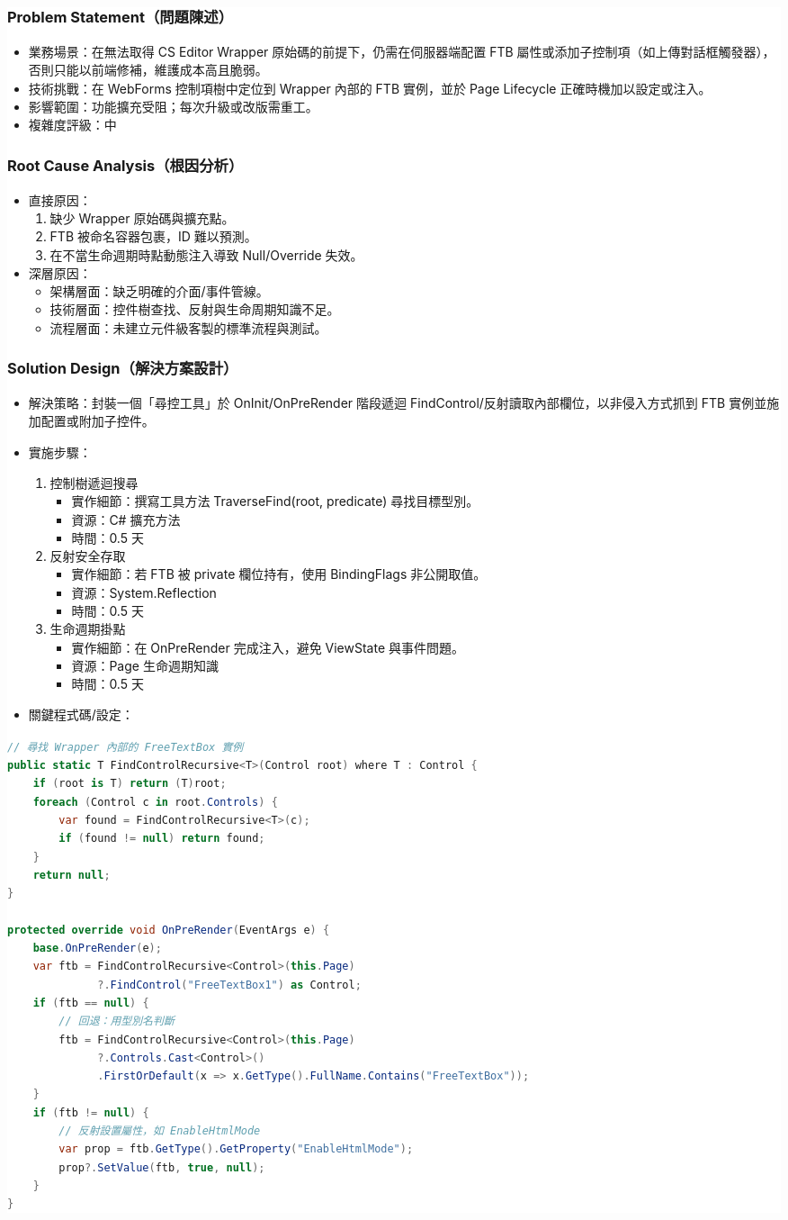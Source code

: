 ### Problem Statement（問題陳述）
- 業務場景：在無法取得 CS Editor Wrapper 原始碼的前提下，仍需在伺服器端配置 FTB 屬性或添加子控制項（如上傳對話框觸發器），否則只能以前端修補，維護成本高且脆弱。
- 技術挑戰：在 WebForms 控制項樹中定位到 Wrapper 內部的 FTB 實例，並於 Page Lifecycle 正確時機加以設定或注入。
- 影響範圍：功能擴充受阻；每次升級或改版需重工。
- 複雜度評級：中

### Root Cause Analysis（根因分析）
- 直接原因：
  1. 缺少 Wrapper 原始碼與擴充點。
  2. FTB 被命名容器包裹，ID 難以預測。
  3. 在不當生命週期時點動態注入導致 Null/Override 失效。
- 深層原因：
  - 架構層面：缺乏明確的介面/事件管線。
  - 技術層面：控件樹查找、反射與生命周期知識不足。
  - 流程層面：未建立元件級客製的標準流程與測試。

### Solution Design（解決方案設計）
- 解決策略：封裝一個「尋控工具」於 OnInit/OnPreRender 階段遞迴 FindControl/反射讀取內部欄位，以非侵入方式抓到 FTB 實例並施加配置或附加子控件。

- 實施步驟：
  1. 控制樹遞迴搜尋
     - 實作細節：撰寫工具方法 TraverseFind<T>(root, predicate) 尋找目標型別。
     - 資源：C# 擴充方法
     - 時間：0.5 天
  2. 反射安全存取
     - 實作細節：若 FTB 被 private 欄位持有，使用 BindingFlags 非公開取值。
     - 資源：System.Reflection
     - 時間：0.5 天
  3. 生命週期掛點
     - 實作細節：在 OnPreRender 完成注入，避免 ViewState 與事件問題。
     - 資源：Page 生命週期知識
     - 時間：0.5 天

- 關鍵程式碼/設定：
```csharp
// 尋找 Wrapper 內部的 FreeTextBox 實例
public static T FindControlRecursive<T>(Control root) where T : Control {
    if (root is T) return (T)root;
    foreach (Control c in root.Controls) {
        var found = FindControlRecursive<T>(c);
        if (found != null) return found;
    }
    return null;
}

protected override void OnPreRender(EventArgs e) {
    base.OnPreRender(e);
    var ftb = FindControlRecursive<Control>(this.Page)
              ?.FindControl("FreeTextBox1") as Control;
    if (ftb == null) {
        // 回退：用型別名判斷
        ftb = FindControlRecursive<Control>(this.Page)
              ?.Controls.Cast<Control>()
              .FirstOrDefault(x => x.GetType().FullName.Contains("FreeTextBox"));
    }
    if (ftb != null) {
        // 反射設置屬性，如 EnableHtmlMode
        var prop = ftb.GetType().GetProperty("EnableHtmlMode");
        prop?.SetValue(ftb, true, null);
    }
}
```

